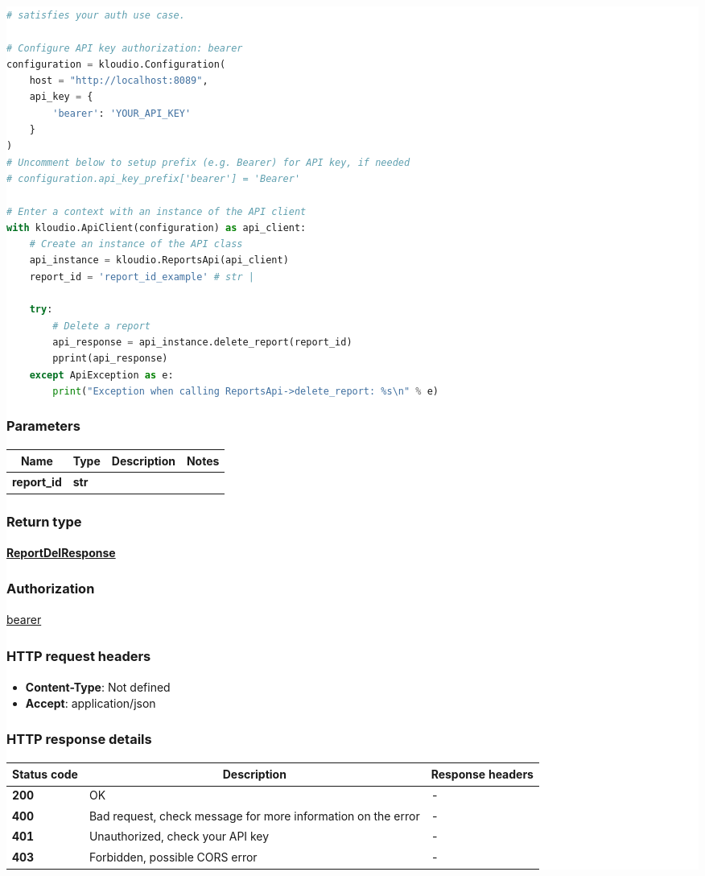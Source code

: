 ```python
# satisfies your auth use case.

# Configure API key authorization: bearer
configuration = kloudio.Configuration(
    host = "http://localhost:8089",
    api_key = {
        'bearer': 'YOUR_API_KEY'
    }
)
# Uncomment below to setup prefix (e.g. Bearer) for API key, if needed
# configuration.api_key_prefix['bearer'] = 'Bearer'

# Enter a context with an instance of the API client
with kloudio.ApiClient(configuration) as api_client:
    # Create an instance of the API class
    api_instance = kloudio.ReportsApi(api_client)
    report_id = 'report_id_example' # str | 

    try:
        # Delete a report
        api_response = api_instance.delete_report(report_id)
        pprint(api_response)
    except ApiException as e:
        print("Exception when calling ReportsApi->delete_report: %s\n" % e)
```

### Parameters

Name | Type | Description  | Notes
------------- | ------------- | ------------- | -------------
 **report_id** | **str**|  | 

### Return type

[**ReportDelResponse**](ReportDelResponse.md)

### Authorization

[bearer](../README.md#bearer)

### HTTP request headers

 - **Content-Type**: Not defined
 - **Accept**: application/json

### HTTP response details
| Status code | Description | Response headers |
|-------------|-------------|------------------|
**200** | OK |  -  |
**400** | Bad request, check message for more information on the error |  -  |
**401** | Unauthorized, check your API key |  -  |
**403** | Forbidden, possible CORS error |  -  |
